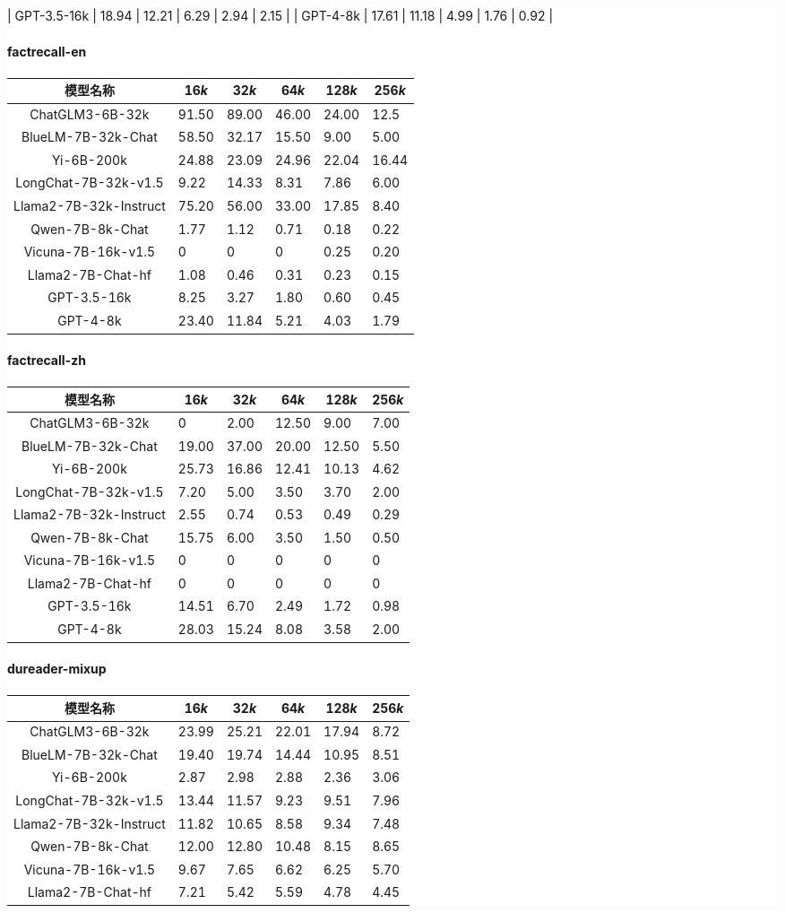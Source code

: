 |       GPT-3.5-16k      | 18.94 | 12.21 | 6.29  | 2.94   | 2.15   |
|        GPT-4-8k        | 17.61 | 11.18 | 4.99  | 1.76   | 0.92   |

#### factrecall-en
|       模型名称       | $16k$ | $32k$ | $64k$ | $128k$ | $256k$ |
|:----------------------:|-------|-------|-------|--------|--------|
|     ChatGLM3-6B-32k    | 91.50  | 89.00    | 46.00    | 24.00     | 12.5   |
|   BlueLM-7B-32k-Chat   | 58.50  | 32.17 | 15.50  | 9.00      | 5.00      |
|       Yi-6B-200k       | 24.88 | 23.09 | 24.96 | 22.04  | 16.44  |
|  LongChat-7B-32k-v1.5  | 9.22  | 14.33 | 8.31  | 7.86   | 6.00      |
| Llama2-7B-32k-Instruct | 75.20  | 56.00    | 33.00    | 17.85  | 8.40    |
|     Qwen-7B-8k-Chat    | 1.77  | 1.12  | 0.71  | 0.18   | 0.22   |
|   Vicuna-7B-16k-v1.5   | 0     | 0     | 0     | 0.25   | 0.20    |
|    Llama2-7B-Chat-hf   | 1.08  | 0.46  | 0.31  | 0.23   | 0.15   |
|       GPT-3.5-16k      | 8.25  | 3.27  | 1.80  | 0.60   | 0.45   |
|        GPT-4-8k        | 23.40 | 11.84  | 5.21  | 4.03   | 1.79   |

#### factrecall-zh
|       模型名称       | $16k$ | $32k$ | $64k$ | $128k$ | $256k$ |
|:----------------------:|-------|-------|-------|--------|--------|
|     ChatGLM3-6B-32k    | 0     | 2.00     | 12.50  | 9.00      | 7.00      |
|   BlueLM-7B-32k-Chat   | 19.00    | 37.00    | 20.00    | 12.50   | 5.50    |
|       Yi-6B-200k       | 25.73 | 16.86 | 12.41 | 10.13  | 4.62   |
|  LongChat-7B-32k-v1.5  | 7.20   | 5.00     | 3.50   | 3.70    | 2.00      |
| Llama2-7B-32k-Instruct | 2.55  | 0.74  | 0.53  | 0.49   | 0.29   |
|     Qwen-7B-8k-Chat    | 15.75 | 6.00     | 3.50   | 1.50    | 0.50    |
|   Vicuna-7B-16k-v1.5   | 0     | 0     | 0     | 0      | 0      |
|    Llama2-7B-Chat-hf   | 0     | 0     | 0     | 0      | 0      |
|       GPT-3.5-16k      | 14.51 | 6.70   | 2.49  | 1.72   | 0.98   |
|        GPT-4-8k        | 28.03 | 15.24 | 8.08  | 3.58   | 2.00      |

#### dureader-mixup
|       模型名称       | $16k$ | $32k$ | $64k$ | $128k$ | $256k$ |
|:----------------------:|-------|-------|-------|--------|--------|
|     ChatGLM3-6B-32k    | 23.99 | 25.21 | 22.01 | 17.94  | 8.72   |
|   BlueLM-7B-32k-Chat   | 19.40  | 19.74 | 14.44 | 10.95  | 8.51   |
|       Yi-6B-200k       | 2.87  | 2.98  | 2.88  | 2.36   | 3.06   |
|  LongChat-7B-32k-v1.5  | 13.44 | 11.57 | 9.23  | 9.51   | 7.96   |
| Llama2-7B-32k-Instruct | 11.82 | 10.65 | 8.58  | 9.34   | 7.48   |
|     Qwen-7B-8k-Chat    | 12.00    | 12.80  | 10.48 | 8.15   | 8.65   |
|   Vicuna-7B-16k-v1.5   | 9.67  | 7.65  | 6.62  | 6.25   | 5.70    |
|    Llama2-7B-Chat-hf   | 7.21  | 5.42  | 5.59  | 4.78   | 4.45   |
